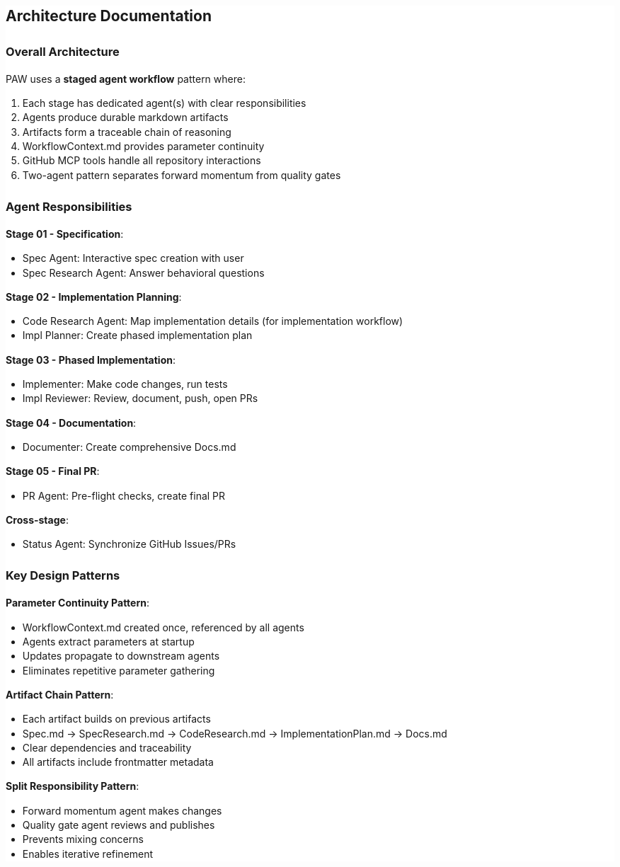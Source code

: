 ## Architecture Documentation

### Overall Architecture

PAW uses a **staged agent workflow** pattern where:
1. Each stage has dedicated agent(s) with clear responsibilities
2. Agents produce durable markdown artifacts
3. Artifacts form a traceable chain of reasoning
4. WorkflowContext.md provides parameter continuity
5. GitHub MCP tools handle all repository interactions
6. Two-agent pattern separates forward momentum from quality gates

### Agent Responsibilities

**Stage 01 - Specification**:
- Spec Agent: Interactive spec creation with user
- Spec Research Agent: Answer behavioral questions

**Stage 02 - Implementation Planning**:
- Code Research Agent: Map implementation details (for implementation workflow)
- Impl Planner: Create phased implementation plan

**Stage 03 - Phased Implementation**:
- Implementer: Make code changes, run tests
- Impl Reviewer: Review, document, push, open PRs

**Stage 04 - Documentation**:
- Documenter: Create comprehensive Docs.md

**Stage 05 - Final PR**:
- PR Agent: Pre-flight checks, create final PR

**Cross-stage**:
- Status Agent: Synchronize GitHub Issues/PRs

### Key Design Patterns

**Parameter Continuity Pattern**:
- WorkflowContext.md created once, referenced by all agents
- Agents extract parameters at startup
- Updates propagate to downstream agents
- Eliminates repetitive parameter gathering

**Artifact Chain Pattern**:
- Each artifact builds on previous artifacts
- Spec.md → SpecResearch.md → CodeResearch.md → ImplementationPlan.md → Docs.md
- Clear dependencies and traceability
- All artifacts include frontmatter metadata

**Split Responsibility Pattern**:
- Forward momentum agent makes changes
- Quality gate agent reviews and publishes
- Prevents mixing concerns
- Enables iterative refinement
